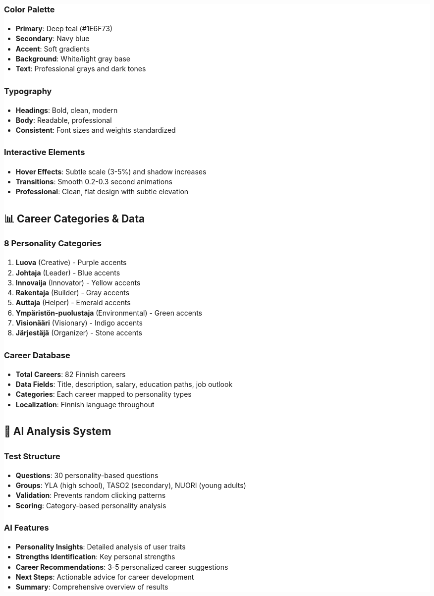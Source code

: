 ### Color Palette
- **Primary**: Deep teal (#1E6F73)
- **Secondary**: Navy blue
- **Accent**: Soft gradients
- **Background**: White/light gray base
- **Text**: Professional grays and dark tones

### Typography
- **Headings**: Bold, clean, modern
- **Body**: Readable, professional
- **Consistent**: Font sizes and weights standardized

### Interactive Elements
- **Hover Effects**: Subtle scale (3-5%) and shadow increases
- **Transitions**: Smooth 0.2-0.3 second animations
- **Professional**: Clean, flat design with subtle elevation

## 📊 Career Categories & Data

### 8 Personality Categories
1. **Luova** (Creative) - Purple accents
2. **Johtaja** (Leader) - Blue accents  
3. **Innovaija** (Innovator) - Yellow accents
4. **Rakentaja** (Builder) - Gray accents
5. **Auttaja** (Helper) - Emerald accents
6. **Ympäristön-puolustaja** (Environmental) - Green accents
7. **Visionääri** (Visionary) - Indigo accents
8. **Järjestäjä** (Organizer) - Stone accents

### Career Database
- **Total Careers**: 82 Finnish careers
- **Data Fields**: Title, description, salary, education paths, job outlook
- **Categories**: Each career mapped to personality types
- **Localization**: Finnish language throughout

## 🧠 AI Analysis System

### Test Structure
- **Questions**: 30 personality-based questions
- **Groups**: YLA (high school), TASO2 (secondary), NUORI (young adults)
- **Validation**: Prevents random clicking patterns
- **Scoring**: Category-based personality analysis

### AI Features
- **Personality Insights**: Detailed analysis of user traits
- **Strengths Identification**: Key personal strengths
- **Career Recommendations**: 3-5 personalized career suggestions
- **Next Steps**: Actionable advice for career development
- **Summary**: Comprehensive overview of results
